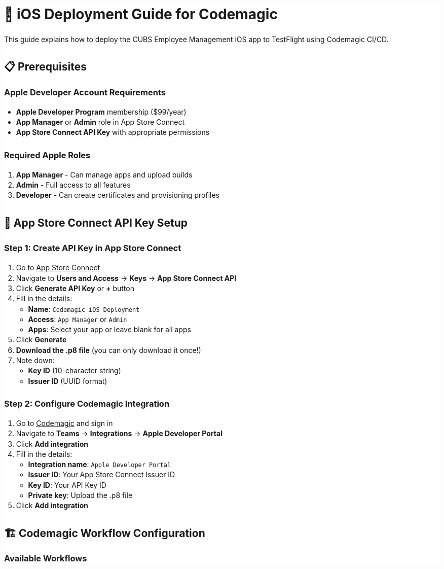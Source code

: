 # 🚀 iOS Deployment Guide for Codemagic

This guide explains how to deploy the CUBS Employee Management iOS app to TestFlight using Codemagic CI/CD.

## 📋 Prerequisites

### Apple Developer Account Requirements
- **Apple Developer Program** membership ($99/year)
- **App Manager** or **Admin** role in App Store Connect
- **App Store Connect API Key** with appropriate permissions

### Required Apple Roles
1. **App Manager** - Can manage apps and upload builds
2. **Admin** - Full access to all features
3. **Developer** - Can create certificates and provisioning profiles

## 🔑 App Store Connect API Key Setup

### Step 1: Create API Key in App Store Connect
1. Go to [App Store Connect](https://appstoreconnect.apple.com)
2. Navigate to **Users and Access** → **Keys** → **App Store Connect API**
3. Click **Generate API Key** or **+** button
4. Fill in the details:
   - **Name**: `Codemagic iOS Deployment`
   - **Access**: `App Manager` or `Admin`
   - **Apps**: Select your app or leave blank for all apps
5. Click **Generate**
6. **Download the .p8 file** (you can only download it once!)
7. Note down:
   - **Key ID** (10-character string)
   - **Issuer ID** (UUID format)

### Step 2: Configure Codemagic Integration
1. Go to [Codemagic](https://codemagic.io) and sign in
2. Navigate to **Teams** → **Integrations** → **Apple Developer Portal**
3. Click **Add integration**
4. Fill in the details:
   - **Integration name**: `Apple Developer Portal`
   - **Issuer ID**: Your App Store Connect Issuer ID
   - **Key ID**: Your API Key ID
   - **Private key**: Upload the .p8 file
5. Click **Add integration**

## 🏗️ Codemagic Workflow Configuration

### Available Workflows
